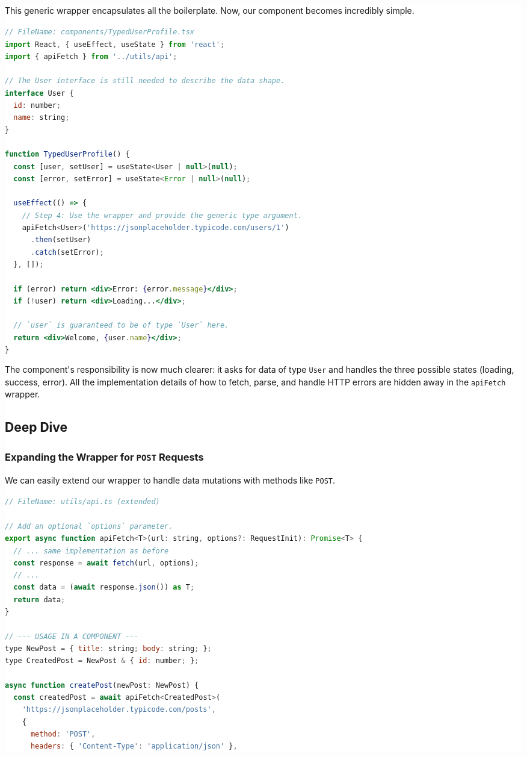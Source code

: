 This generic wrapper encapsulates all the boilerplate. Now, our component becomes incredibly simple.

```jsx
// FileName: components/TypedUserProfile.tsx
import React, { useEffect, useState } from 'react';
import { apiFetch } from '../utils/api';

// The User interface is still needed to describe the data shape.
interface User {
  id: number;
  name: string;
}

function TypedUserProfile() {
  const [user, setUser] = useState<User | null>(null);
  const [error, setError] = useState<Error | null>(null);

  useEffect(() => {
    // Step 4: Use the wrapper and provide the generic type argument.
    apiFetch<User>('https://jsonplaceholder.typicode.com/users/1')
      .then(setUser)
      .catch(setError);
  }, []);

  if (error) return <div>Error: {error.message}</div>;
  if (!user) return <div>Loading...</div>;

  // `user` is guaranteed to be of type `User` here.
  return <div>Welcome, {user.name}</div>;
}
```

The component's responsibility is now much clearer: it asks for data of type `User` and handles the three possible states (loading, success, error). All the implementation details of how to fetch, parse, and handle HTTP errors are hidden away in the `apiFetch` wrapper.

## Deep Dive

### Expanding the Wrapper for `POST` Requests

We can easily extend our wrapper to handle data mutations with methods like `POST`.

```javascript
// FileName: utils/api.ts (extended)

// Add an optional `options` parameter.
export async function apiFetch<T>(url: string, options?: RequestInit): Promise<T> {
  // ... same implementation as before
  const response = await fetch(url, options);
  // ...
  const data = (await response.json()) as T;
  return data;
}

// --- USAGE IN A COMPONENT ---
type NewPost = { title: string; body: string; };
type CreatedPost = NewPost & { id: number; };

async function createPost(newPost: NewPost) {
  const createdPost = await apiFetch<CreatedPost>(
    'https://jsonplaceholder.typicode.com/posts',
    {
      method: 'POST',
      headers: { 'Content-Type': 'application/json' },
```